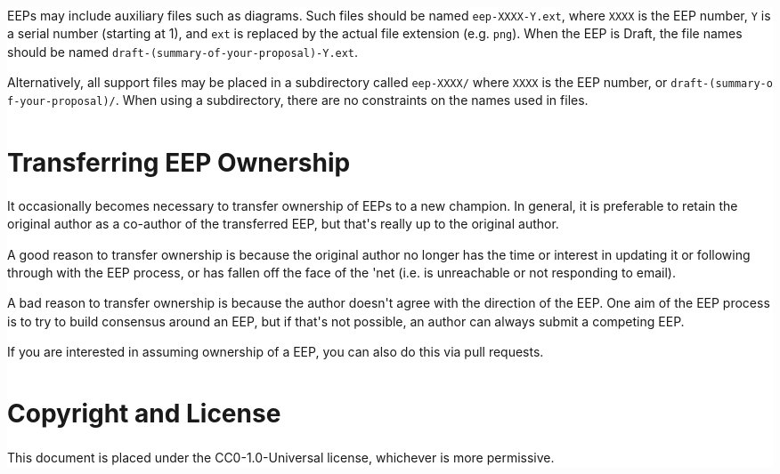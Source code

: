 EEPs may include auxiliary files such as diagrams. Such files should be named `eep-XXXX-Y.ext`, where `XXXX` is the EEP number, `Y` is a serial number (starting at 1), and `ext` is replaced by the actual file extension (e.g. `png`). When the EEP is Draft, the file names should be named `draft-(summary-of-your-proposal)-Y.ext`.

Alternatively, all support files may be placed in a subdirectory called `eep-XXXX/` where `XXXX` is the EEP number, or `draft-(summary-of-your-proposal)/`. When using a subdirectory, there are no constraints on the names used in files.

Transferring EEP Ownership
===========================

It occasionally becomes necessary to transfer ownership of EEPs to a new champion. In general, it is preferable to retain the original author as a co-author of the transferred EEP, but that's really up to the original author.

A good reason to transfer ownership is because the original author no longer has the time or interest in updating it or following through with the EEP process, or has fallen off the face of the 'net (i.e. is unreachable or not responding to email).

A bad reason to transfer ownership is because the author doesn't agree with the direction of the EEP. One aim of the EEP process is to try to build consensus around an EEP, but if that's not possible, an author can always submit a competing EEP.

If you are interested in assuming ownership of a EEP, you can also do this via pull requests.

Copyright and License
======================

This document is placed under the CC0-1.0-Universal license, whichever is more permissive.

